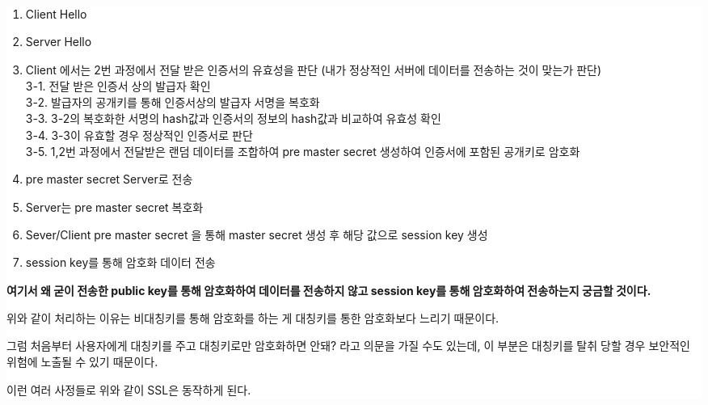 1. Client Hello    

2. Server Hello     

3. Client 에서는 2번 과정에서 전달 받은 인증서의 유효성을 판단 (내가 정상적인 서버에 데이터를 전송하는 것이 맞는가 판단)     
   3-1. 전달 받은 인증서 상의 발급자 확인     
   3-2. 발급자의 공개키를 통해 인증서상의 발급자 서명을 복호화     
   3-3. 3-2의 복호화한 서명의 hash값과 인증서의 정보의 hash값과 비교하여 유효성 확인     
   3-4. 3-3이 유효할 경우 정상적인 인증서로 판단     
   3-5. 1,2번 과정에서 전달받은 랜덤 데이터를 조합하여 pre master secret 생성하여 인증서에 포함된 공개키로 암호화     
   
4. pre master secret Server로 전송     

5. Server는 pre master secret 복호화    

6. Sever/Client pre master secret 을 통해 master secret 생성 후 해당 값으로 session key 생성     

7. session key를 통해 암호화 데이터 전송     

**여기서 왜 굳이 전송한 public key를 통해 암호화하여 데이터를 전송하지 않고 session key를 통해 암호화하여 전송하는지 궁금할 것이다.**

위와 같이 처리하는 이유는 비대칭키를 통해 암호화를 하는 게 대칭키를 통한 암호화보다 느리기 때문이다. 

그럼 처음부터 사용자에게 대칭키를 주고 대칭키로만 암호화하면 안돼? 라고 의문을 가질 수도 있는데, 이 부분은 대칭키를 탈취 당할 경우 보안적인 위험에 노출될 수 있기 때문이다. 

이런 여러 사정들로 위와 같이 SSL은 동작하게 된다. 

   


